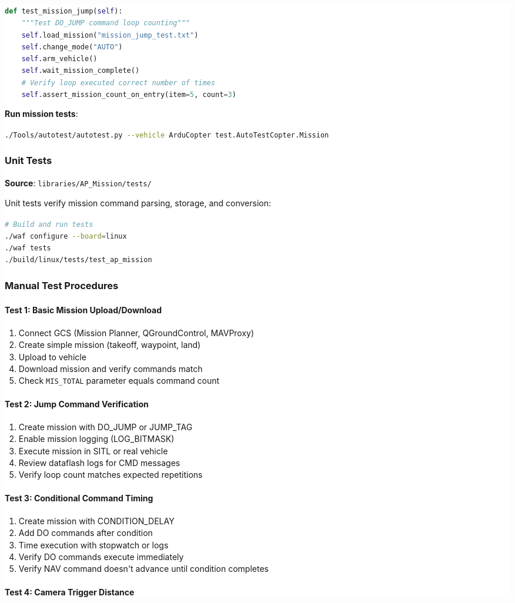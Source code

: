 ```python
def test_mission_jump(self):
    """Test DO_JUMP command loop counting"""
    self.load_mission("mission_jump_test.txt")
    self.change_mode("AUTO")
    self.arm_vehicle()
    self.wait_mission_complete()
    # Verify loop executed correct number of times
    self.assert_mission_count_on_entry(item=5, count=3)
```

**Run mission tests**:
```bash
./Tools/autotest/autotest.py --vehicle ArduCopter test.AutoTestCopter.Mission
```

### Unit Tests

**Source**: `libraries/AP_Mission/tests/`

Unit tests verify mission command parsing, storage, and conversion:

```bash
# Build and run tests
./waf configure --board=linux
./waf tests
./build/linux/tests/test_ap_mission
```

### Manual Test Procedures

#### Test 1: Basic Mission Upload/Download

1. Connect GCS (Mission Planner, QGroundControl, MAVProxy)
2. Create simple mission (takeoff, waypoint, land)
3. Upload to vehicle
4. Download mission and verify commands match
5. Check `MIS_TOTAL` parameter equals command count

#### Test 2: Jump Command Verification

1. Create mission with DO_JUMP or JUMP_TAG
2. Enable mission logging (LOG_BITMASK)
3. Execute mission in SITL or real vehicle
4. Review dataflash logs for CMD messages
5. Verify loop count matches expected repetitions

#### Test 3: Conditional Command Timing

1. Create mission with CONDITION_DELAY
2. Add DO commands after condition
3. Time execution with stopwatch or logs
4. Verify DO commands execute immediately
5. Verify NAV command doesn't advance until condition completes

#### Test 4: Camera Trigger Distance
